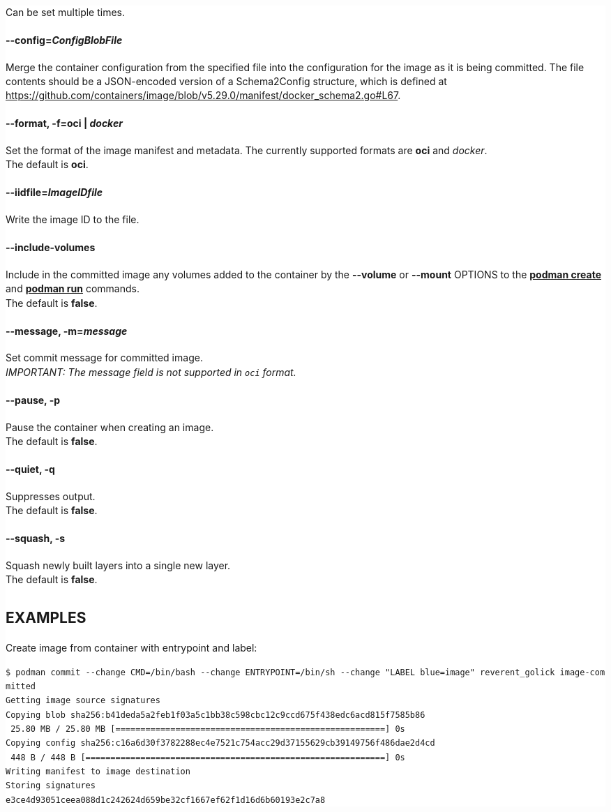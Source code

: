 Can be set multiple times.

#### **\--config**=*ConfigBlobFile*

Merge the container configuration from the specified file into the
configuration for the image as it is being committed. The file contents
should be a JSON-encoded version of a Schema2Config structure, which is
defined at
https://github.com/containers/image/blob/v5.29.0/manifest/docker_schema2.go#L67.

#### **\--format**, **-f**=**oci** \| *docker*

Set the format of the image manifest and metadata. The currently
supported formats are **oci** and *docker*.\
The default is **oci**.

#### **\--iidfile**=*ImageIDfile*

Write the image ID to the file.

#### **\--include-volumes**

Include in the committed image any volumes added to the container by the
**\--volume** or **\--mount** OPTIONS to the **[podman
create](podman-create.html)** and **[podman run](podman-run.html)**
commands.\
The default is **false**.

#### **\--message**, **-m**=*message*

Set commit message for committed image.\
*IMPORTANT: The message field is not supported in `oci` format.*

#### **\--pause**, **-p**

Pause the container when creating an image.\
The default is **false**.

#### **\--quiet**, **-q**

Suppresses output.\
The default is **false**.

#### **\--squash**, **-s**

Squash newly built layers into a single new layer.\
The default is **false**.

##  EXAMPLES

Create image from container with entrypoint and label:

    $ podman commit --change CMD=/bin/bash --change ENTRYPOINT=/bin/sh --change "LABEL blue=image" reverent_golick image-committed
    Getting image source signatures
    Copying blob sha256:b41deda5a2feb1f03a5c1bb38c598cbc12c9ccd675f438edc6acd815f7585b86
     25.80 MB / 25.80 MB [======================================================] 0s
    Copying config sha256:c16a6d30f3782288ec4e7521c754acc29d37155629cb39149756f486dae2d4cd
     448 B / 448 B [============================================================] 0s
    Writing manifest to image destination
    Storing signatures
    e3ce4d93051ceea088d1c242624d659be32cf1667ef62f1d16d6b60193e2c7a8
